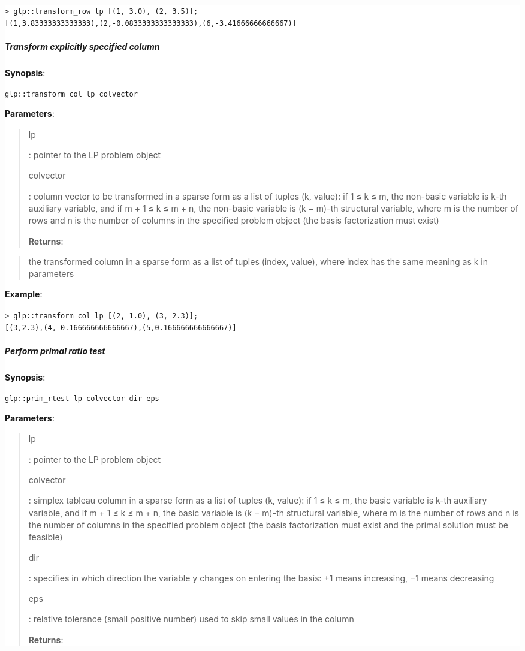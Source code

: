     > glp::transform_row lp [(1, 3.0), (2, 3.5)];
    [(1,3.83333333333333),(2,-0.0833333333333333),(6,-3.41666666666667)]

##### Transform explicitly specified column

**Synopsis**:

    glp::transform_col lp colvector

**Parameters**:

> lp
>
> :   pointer to the LP problem object
>
> colvector
>
> :   column vector to be transformed in a sparse form as a list of tuples (k,
>     value): if 1 ≤ k ≤ m, the non-basic variable is k-th auxiliary variable,
>     and if m + 1 ≤ k ≤ m + n, the non-basic variable is (k − m)-th
>     structural variable, where m is the number of rows and n is the number
>     of columns in the specified problem object (the basis factorization must
>     exist)
>
> **Returns**:

> the transformed column in a sparse form as a list of tuples (index, value),
> where index has the same meaning as k in parameters

**Example**:

    > glp::transform_col lp [(2, 1.0), (3, 2.3)];
    [(3,2.3),(4,-0.166666666666667),(5,0.166666666666667)]

##### Perform primal ratio test

**Synopsis**:

    glp::prim_rtest lp colvector dir eps

**Parameters**:

> lp
>
> :   pointer to the LP problem object
>
> colvector
>
> :   simplex tableau column in a sparse form as a list of tuples (k, value):
>     if 1 ≤ k ≤ m, the basic variable is k-th auxiliary variable, and if m +
>     1 ≤ k ≤ m + n, the basic variable is (k − m)-th structural variable,
>     where m is the number of rows and n is the number of columns in the
>     specified problem object (the basis factorization must exist and the
>     primal solution must be feasible)
>
> dir
>
> :   specifies in which direction the variable y changes on entering the
>     basis: +1 means increasing, −1 means decreasing
>
> eps
>
> :   relative tolerance (small positive number) used to skip small values in
>     the column
>
> **Returns**:
